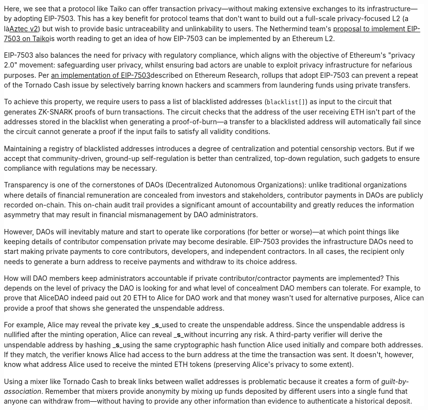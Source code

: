Here, we see that a protocol like Taiko can offer transaction privacy—without making extensive exchanges to its infrastructure—by adopting EIP-7503. This has a key benefit for protocol teams that don't want to build out a full-scale privacy-focused L2 (a là[Aztec v2](https://aztec.network/)) but wish to provide basic untraceability and unlinkability to users. The Nethermind team's [proposal to implement EIP-7503 on Taiko](https://app.charmverse.io/taiko/page-4749893061296133)is worth reading to get an idea of how EIP-7503 can be implemented by an Ethereum L2.

EIP-7503 also balances the need for privacy with regulatory compliance, which aligns with the objective of Ethereum's "privacy 2.0" movement: safeguarding user privacy, whilst ensuring bad actors are unable to exploit privacy infrastructure for nefarious purposes. Per [an implementation of EIP-7503](https://ethresear.ch/t/rfc-eip7503-private-transfers/18664)described on Ethereum Research, rollups that adopt EIP-7503 can prevent a repeat of the Tornado Cash issue by selectively barring known hackers and scammers from laundering funds using private transfers.

To achieve this property, we require users to pass a list of blacklisted addresses (`blacklist[]`) as input to the circuit that generates ZK-SNARK proofs of burn transactions. The circuit checks that the address of the user receiving ETH isn't part of the addresses stored in the blacklist when generating a proof-of-burn—a transfer to a blacklisted address will automatically fail since the circuit cannot generate a proof if the input fails to satisfy all validity conditions.

Maintaining a registry of blacklisted addresses introduces a degree of centralization and potential censorship vectors. But if we accept that community-driven, ground-up self-regulation is better than centralized, top-down regulation, such gadgets to ensure compliance with regulations may be necessary.

Transparency is one of the cornerstones of DAOs (Decentralized Autonomous Organizations): unlike traditional organizations where details of financial remuneration are concealed from investors and stakeholders, contributor payments in DAOs are publicly recorded on-chain. This on-chain audit trail provides a significant amount of accountability and greatly reduces the information asymmetry that may result in financial mismanagement by DAO administrators.

However, DAOs will inevitably mature and start to operate like corporations (for better or worse)—at which point things like keeping details of contributor compensation private may become desirable. EIP-7503 provides the infrastructure DAOs need to start making private payments to core contributors, developers, and independent contractors. In all cases, the recipient only needs to generate a burn address to receive payments and withdraw to its choice address.

How will DAO members keep administrators accountable if private contributor/contractor payments are implemented? This depends on the level of privacy the DAO is looking for and what level of concealment DAO members can tolerate. For example, to prove that AliceDAO indeed paid out 20 ETH to Alice for DAO work and that money wasn't used for alternative purposes, Alice can provide a proof that shows she generated the unspendable address.

For example, Alice may reveal the private key _**s**_used to create the unspendable address. Since the unspendable address is nullified after the minting operation, Alice can reveal _**s**_without incurring any risk. A third-party verifier will derive the unspendable address by hashing _**s**_using the same cryptographic hash function Alice used initially and compare both addresses. If they match, the verifier knows Alice had access to the burn address at the time the transaction was sent. It doesn't, however, know what address Alice used to receive the minted ETH tokens (preserving Alice's privacy to some extent).

Using a mixer like Tornado Cash to break links between wallet addresses is problematic because it creates a form of _guilt-by-association_. Remember that mixers provide anonymity by mixing up funds deposited by different users into a single fund that anyone can withdraw from—without having to provide any other information than evidence to authenticate a historical deposit.
